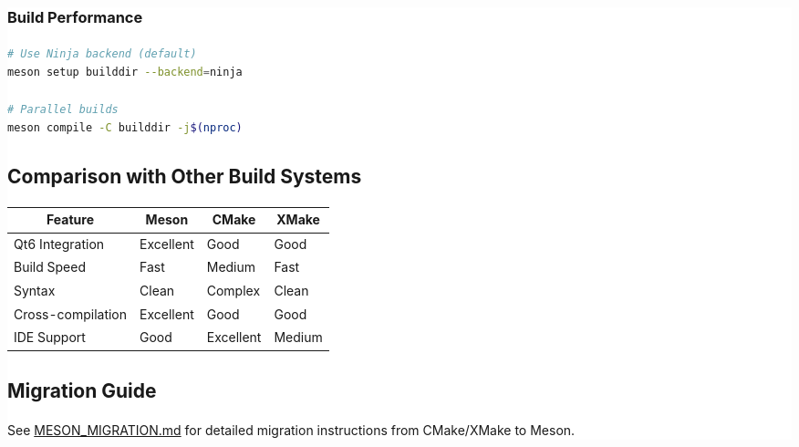 ### Build Performance
```bash
# Use Ninja backend (default)
meson setup builddir --backend=ninja

# Parallel builds
meson compile -C builddir -j$(nproc)
```

## Comparison with Other Build Systems

| Feature | Meson | CMake | XMake |
|---------|-------|-------|-------|
| Qt6 Integration | Excellent | Good | Good |
| Build Speed | Fast | Medium | Fast |
| Syntax | Clean | Complex | Clean |
| Cross-compilation | Excellent | Good | Good |
| IDE Support | Good | Excellent | Medium |

## Migration Guide

See [MESON_MIGRATION.md](MESON_MIGRATION.md) for detailed migration instructions from CMake/XMake to Meson.

